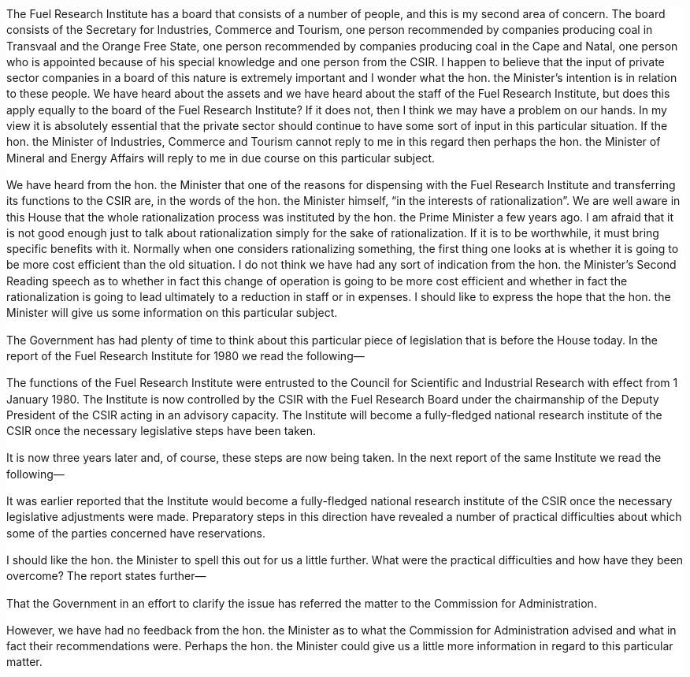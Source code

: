 <p>The Fuel Research Institute has a board that consists of a number of people, and this is my second area of concern. The board consists of the Secretary for Industries, Commerce and Tourism, one person recommended by companies producing coal in Transvaal and the Orange Free State, one person recommended by companies producing coal in the Cape and Natal, one person who is appointed because of his special knowledge and one person from the CSIR. I happen to believe that the input of private sector companies in a board of this nature is extremely important and I wonder what the hon. the Minister&#x2019;s intention is in relation to these people. We have heard about the assets and we have heard about the staff of the Fuel Research Institute, but does this apply equally to the board of the Fuel Research Institute? If it does not, then I think we may have a problem on our hands. In my view it is absolutely essential that the private sector should continue to have some sort of input in this particular situation. If the hon. the Minister of Industries, Commerce and Tourism cannot reply to me in this regard then perhaps the hon. the Minister of Mineral and Energy Affairs will reply to me in due course on this particular subject.</p>

<p>We have heard from the hon. the Minister that one of the reasons for dispensing with the Fuel Research Institute and transferring its functions to the CSIR are, in the words of the hon. the Minister himself, &#x201C;in the interests of rationalization&#x201D;. We are well aware in this House that the whole rationalization process was instituted by the hon. the Prime Minister a few years ago. I am afraid that it is not good enough just to talk about rationalization simply for the sake of rationalization. If it is to be worthwhile, it must bring specific benefits with it. Normally when one considers rationalizing something, the first thing one looks at is whether it is going to be more cost efficient than the old situation. I do not think we have had any sort of indication from the hon. the Minister&#x2019;s Second Reading speech as to whether in fact this change of operation is going to be more cost efficient and whether in fact the rationalization is going to lead ultimately to a reduction in staff or in expenses. I should like to express the hope that the hon. the Minister will give us some information on this particular subject.</p>

<p><span class="col_3493-3494" refersTo="page_0031"/>The Government has had plenty of time to think about this particular piece of legislation that is before the House today. In the report of the Fuel Research Institute for 1980 we read the following&#x2014;</p>

<block name="quote">The functions of the Fuel Research Institute were entrusted to the Council for Scientific and Industrial Research with effect from 1 January 1980. The Institute is now controlled by the CSIR with the Fuel Research Board under the chairmanship of the Deputy President of the CSIR acting in an advisory capacity. The Institute will become a fully-fledged national research institute of the CSIR once the necessary legislative steps have been taken.</block>

<p>It is now three years later and, of course, these steps are now being taken. In the next report of the same Institute we read the following&#x2014;</p>

<block name="quote">It was earlier reported that the Institute would become a fully-fledged national research institute of the CSIR once the necessary legislative adjustments were made. Preparatory steps in this direction have revealed a number of practical difficulties about which some of the parties concerned have reservations.</block>

<p>I should like the hon. the Minister to spell this out for us a little further. What were the practical difficulties and how have they been overcome? The report states further&#x2014;</p>

<block name="quote">That the Government in an effort to clarify the issue has referred the matter to the Commission for Administration.</block>

<p>However, we have had no feedback from the hon. the Minister as to what the Commission for Administration advised and what in fact their recommendations were. Perhaps the hon. the Minister could give us a little more information in regard to this particular matter.</p>
